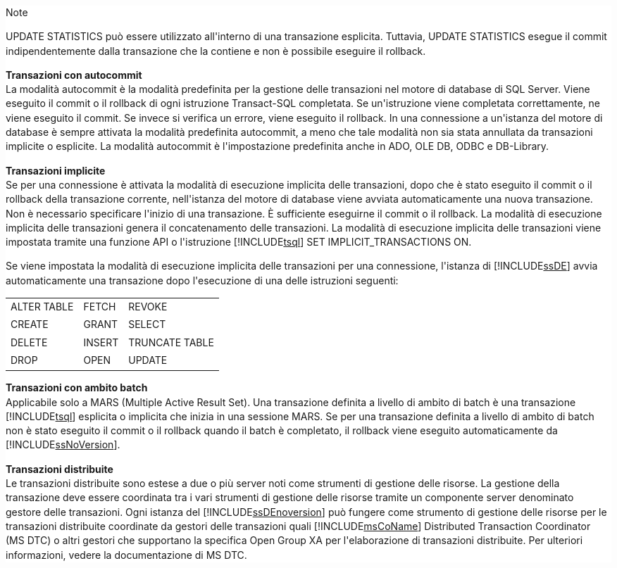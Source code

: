 > [!NOTE]  
>  UPDATE STATISTICS può essere utilizzato all'interno di una transazione esplicita. Tuttavia, UPDATE STATISTICS esegue il commit indipendentemente dalla transazione che la contiene e non è possibile eseguire il rollback.  
  
 **Transazioni con autocommit**  
 La modalità autocommit è la modalità predefinita per la gestione delle transazioni nel motore di database di SQL Server. Viene eseguito il commit o il rollback di ogni istruzione Transact-SQL completata. Se un'istruzione viene completata correttamente, ne viene eseguito il commit. Se invece si verifica un errore, viene eseguito il rollback. In una connessione a un'istanza del motore di database è sempre attivata la modalità predefinita autocommit, a meno che tale modalità non sia stata annullata da transazioni implicite o esplicite. La modalità autocommit è l'impostazione predefinita anche in ADO, OLE DB, ODBC e DB-Library.  
  
 **Transazioni implicite**  
 Se per una connessione è attivata la modalità di esecuzione implicita delle transazioni, dopo che è stato eseguito il commit o il rollback della transazione corrente, nell'istanza del motore di database viene avviata automaticamente una nuova transazione. Non è necessario specificare l'inizio di una transazione. È sufficiente eseguirne il commit o il rollback. La modalità di esecuzione implicita delle transazioni genera il concatenamento delle transazioni. La modalità di esecuzione implicita delle transazioni viene impostata tramite una funzione API o l'istruzione [!INCLUDE[tsql](../includes/tsql-md.md)] SET IMPLICIT_TRANSACTIONS ON.  
  
 Se viene impostata la modalità di esecuzione implicita delle transazioni per una connessione, l'istanza di [!INCLUDE[ssDE](../includes/ssde-md.md)] avvia automaticamente una transazione dopo l'esecuzione di una delle istruzioni seguenti:  
  
||||  
|-|-|-|  
|ALTER TABLE|FETCH|REVOKE|  
|CREATE|GRANT|SELECT|  
|DELETE|INSERT|TRUNCATE TABLE|  
|DROP|OPEN|UPDATE|  
  
 **Transazioni con ambito batch**  
 Applicabile solo a MARS (Multiple Active Result Set). Una transazione definita a livello di ambito di batch è una transazione [!INCLUDE[tsql](../includes/tsql-md.md)] esplicita o implicita che inizia in una sessione MARS. Se per una transazione definita a livello di ambito di batch non è stato eseguito il commit o il rollback quando il batch è completato, il rollback viene eseguito automaticamente da [!INCLUDE[ssNoVersion](../includes/ssnoversion-md.md)].  
  
 **Transazioni distribuite**  
 Le transazioni distribuite sono estese a due o più server noti come strumenti di gestione delle risorse. La gestione della transazione deve essere coordinata tra i vari strumenti di gestione delle risorse tramite un componente server denominato gestore delle transazioni. Ogni istanza del [!INCLUDE[ssDEnoversion](../includes/ssdenoversion-md.md)] può fungere come strumento di gestione delle risorse per le transazioni distribuite coordinate da gestori delle transazioni quali [!INCLUDE[msCoName](../includes/msconame-md.md)] Distributed Transaction Coordinator (MS DTC) o altri gestori che supportano la specifica Open Group XA per l'elaborazione di transazioni distribuite. Per ulteriori informazioni, vedere la documentazione di MS DTC.  
  